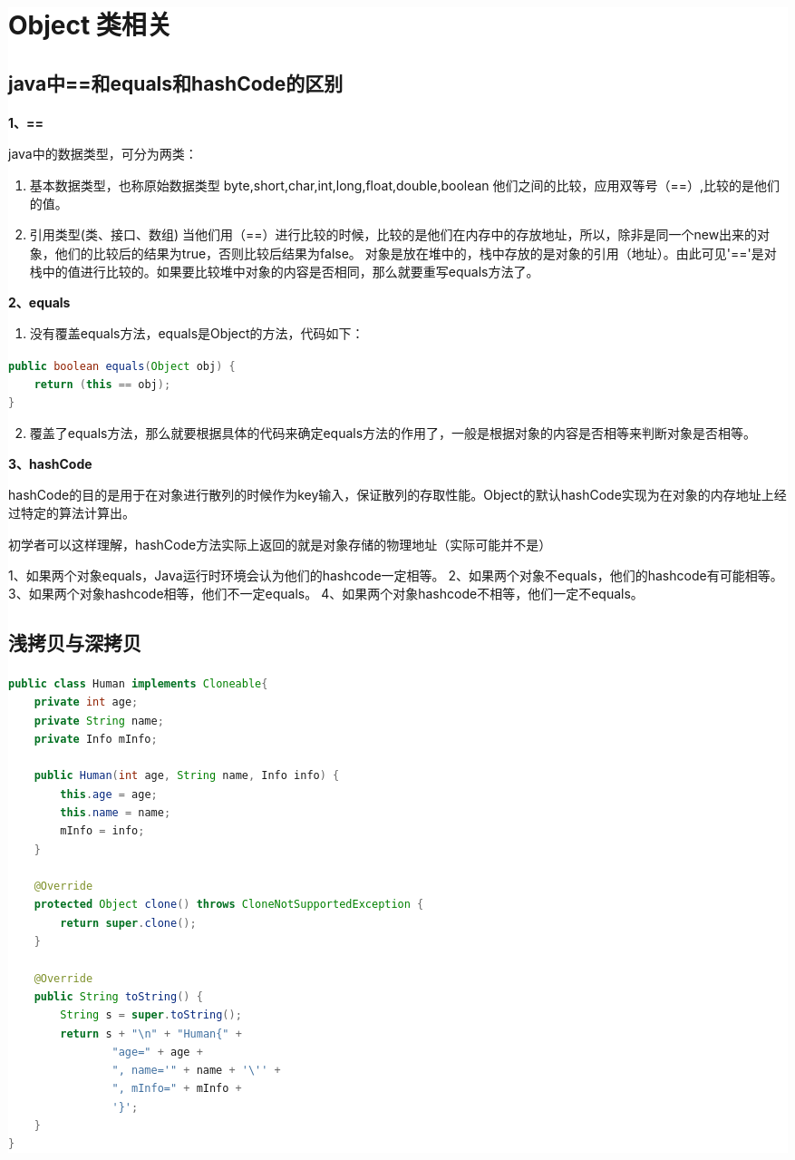 # Object 类相关

## java中==和equals和hashCode的区别

**1、==**

java中的数据类型，可分为两类：

1.  基本数据类型，也称原始数据类型
    byte,short,char,int,long,float,double,boolean   他们之间的比较，应用双等号（==）,比较的是他们的值。 

2.  引用类型(类、接口、数组) 
    当他们用（==）进行比较的时候，比较的是他们在内存中的存放地址，所以，除非是同一个new出来的对象，他们的比较后的结果为true，否则比较后结果为false。
    对象是放在堆中的，栈中存放的是对象的引用（地址）。由此可见'=='是对栈中的值进行比较的。如果要比较堆中对象的内容是否相同，那么就要重写equals方法了。

**2、equals**

1.  没有覆盖equals方法，equals是Object的方法，代码如下：

```java
public boolean equals(Object obj) {  
    return (this == obj);  
}  
```

2.  覆盖了equals方法，那么就要根据具体的代码来确定equals方法的作用了，一般是根据对象的内容是否相等来判断对象是否相等。

**3、hashCode**

hashCode的目的是用于在对象进行散列的时候作为key输入，保证散列的存取性能。Object的默认hashCode实现为在对象的内存地址上经过特定的算法计算出。

初学者可以这样理解，hashCode方法实际上返回的就是对象存储的物理地址（实际可能并不是）

1、如果两个对象equals，Java运行时环境会认为他们的hashcode一定相等。 
2、如果两个对象不equals，他们的hashcode有可能相等。 
3、如果两个对象hashcode相等，他们不一定equals。 
4、如果两个对象hashcode不相等，他们一定不equals。 

## 浅拷贝与深拷贝

```java
public class Human implements Cloneable{
    private int age;
    private String name;
    private Info mInfo;

    public Human(int age, String name, Info info) {
        this.age = age;
        this.name = name;
        mInfo = info;
    }

    @Override
    protected Object clone() throws CloneNotSupportedException {
        return super.clone();
    }

    @Override
    public String toString() {
        String s = super.toString();
        return s + "\n" + "Human{" +
                "age=" + age +
                ", name='" + name + '\'' +
                ", mInfo=" + mInfo +
                '}';
    }
}
```